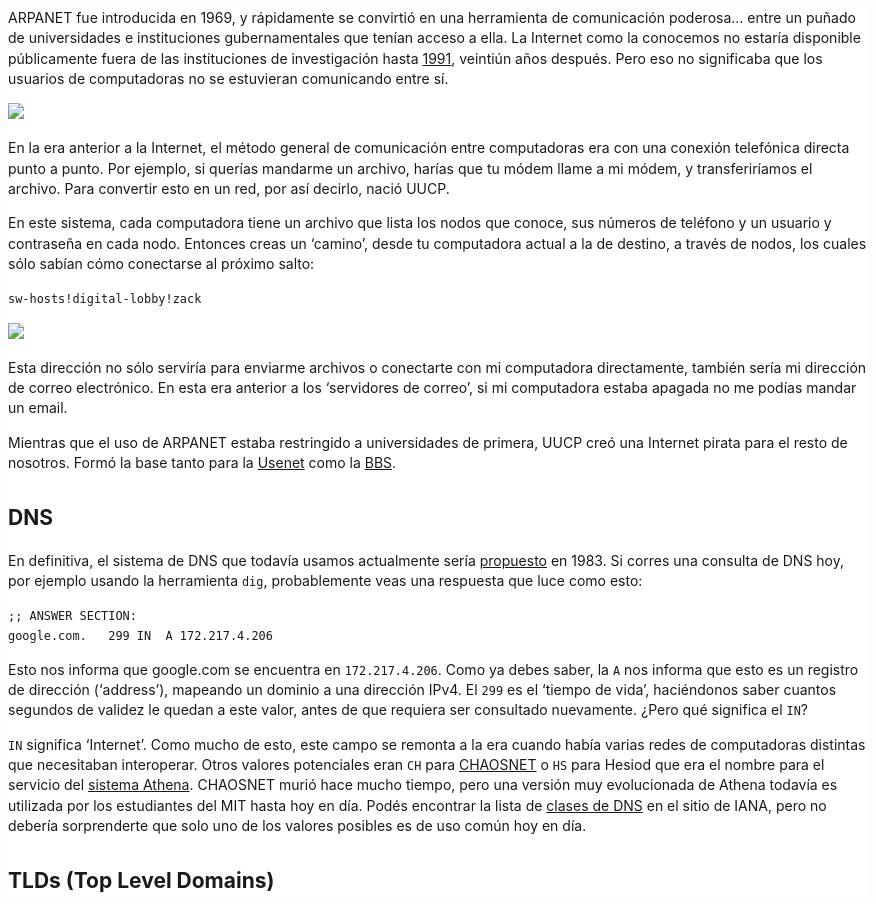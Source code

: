 ARPANET fue introducida en 1969, y rápidamente se convirtió en una herramienta de comunicación poderosa… entre un puñado de universidades e instituciones gubernamentales que tenían acceso a ella. La Internet como la conocemos no estaría disponible públicamente fuera de las instituciones de investigación hasta [1991](http://www.cybertelecom.org/notes/nsfnet.htm), veintiún años después. Pero eso no significaba que los usuarios de computadoras no se estuvieran comunicando entre sí.

![](assets/historia-url-5.jpg)

En la era anterior a la Internet, el método general de comunicación entre computadoras era con una conexión telefónica directa punto a punto. Por ejemplo, si querías mandarme un archivo, harías que tu módem llame a mi módem, y transferiríamos el archivo. Para convertir esto en un red, por así decirlo, nació UUCP.

En este sistema, cada computadora tiene un archivo que lista los nodos que conoce, sus números de teléfono y un usuario y contraseña en cada nodo. Entonces creas un ‘camino’, desde tu computadora actual a la de destino, a través de nodos, los cuales sólo sabían cómo conectarse al próximo salto:

`sw-hosts!digital-lobby!zack`


![](assets/historia-url-6.jpg)

Esta dirección no sólo serviría para enviarme archivos o conectarte con mi computadora directamente, también sería mi dirección de correo electrónico. En esta era anterior a los ‘servidores de correo’, si mi computadora estaba apagada no me podías mandar un email.

Mientras que el uso de ARPANET estaba restringido a universidades de primera, UUCP creó una Internet pirata para el resto de nosotros. Formó la base tanto para la [Usenet](https://en.wikipedia.org/wiki/Usenet) como la [BBS](https://en.wikipedia.org/wiki/Bulletin_board_system).


## DNS

En definitiva, el sistema de DNS que todavía usamos actualmente sería [propuesto](https://www.rfc-editor.org/rfc/rfc882.txt) en 1983. Si corres una consulta de DNS hoy, por ejemplo usando la herramienta `dig`, probablemente veas una respuesta que luce como esto:

    ;; ANSWER SECTION:
    google.com.   299 IN  A 172.217.4.206

Esto nos informa que google.com se encuentra en `172.217.4.206`. Como ya debes saber, la `A` nos informa que esto es un registro de dirección (‘address’), mapeando un dominio a una dirección IPv4. El `299` es el ‘tiempo de vida’, haciéndonos saber cuantos segundos de validez le quedan a este valor, antes de que requiera ser consultado nuevamente. ¿Pero qué significa el `IN`?

`IN` significa ‘Internet’. Como mucho de esto, este campo se remonta a la era cuando había varias redes de computadoras distintas que necesitaban interoperar. Otros valores potenciales eran `CH` para [CHAOSNET](https://en.wikipedia.org/wiki/Chaosnet) o `HS` para Hesiod que era el nombre para el servicio del [sistema Athena](https://en.wikipedia.org/wiki/Project_Athena). CHAOSNET murió hace mucho tiempo, pero una versión muy evolucionada de Athena todavía es utilizada por los estudiantes del MIT hasta hoy en día. Podés encontrar la lista de [clases de DNS](https://www.iana.org/assignments/dns-parameters/dns-parameters.xhtml) en el sitio de IANA, pero no debería sorprenderte que solo uno de los valores posibles es de uso común hoy en día.


## TLDs (Top Level Domains)
